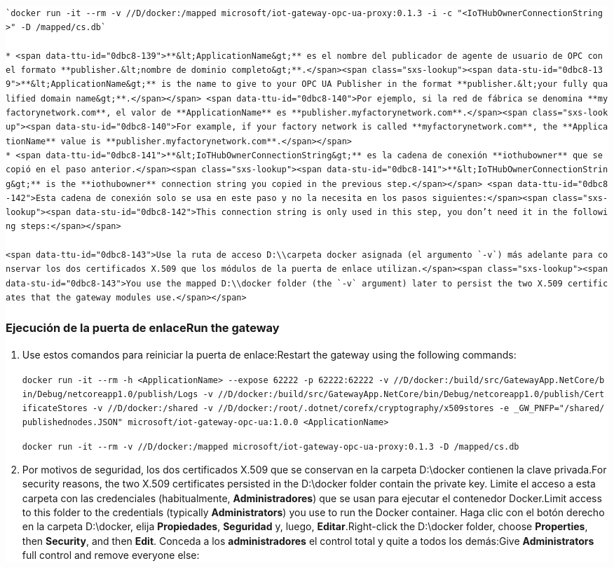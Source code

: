    `docker run -it --rm -v //D/docker:/mapped microsoft/iot-gateway-opc-ua-proxy:0.1.3 -i -c "<IoTHubOwnerConnectionString>" -D /mapped/cs.db`

    * <span data-ttu-id="0dbc8-139">**&lt;ApplicationName&gt;** es el nombre del publicador de agente de usuario de OPC con el formato **publisher.&lt;nombre de dominio completo&gt;**.</span><span class="sxs-lookup"><span data-stu-id="0dbc8-139">**&lt;ApplicationName&gt;** is the name to give to your OPC UA Publisher in the format **publisher.&lt;your fully qualified domain name&gt;**.</span></span> <span data-ttu-id="0dbc8-140">Por ejemplo, si la red de fábrica se denomina **myfactorynetwork.com**, el valor de **ApplicationName** es **publisher.myfactorynetwork.com**.</span><span class="sxs-lookup"><span data-stu-id="0dbc8-140">For example, if your factory network is called **myfactorynetwork.com**, the **ApplicationName** value is **publisher.myfactorynetwork.com**.</span></span>
    * <span data-ttu-id="0dbc8-141">**&lt;IoTHubOwnerConnectionString&gt;** es la cadena de conexión **iothubowner** que se copió en el paso anterior.</span><span class="sxs-lookup"><span data-stu-id="0dbc8-141">**&lt;IoTHubOwnerConnectionString&gt;** is the **iothubowner** connection string you copied in the previous step.</span></span> <span data-ttu-id="0dbc8-142">Esta cadena de conexión solo se usa en este paso y no la necesita en los pasos siguientes:</span><span class="sxs-lookup"><span data-stu-id="0dbc8-142">This connection string is only used in this step, you don’t need it in the following steps:</span></span>

    <span data-ttu-id="0dbc8-143">Use la ruta de acceso D:\\carpeta docker asignada (el argumento `-v`) más adelante para conservar los dos certificados X.509 que los módulos de la puerta de enlace utilizan.</span><span class="sxs-lookup"><span data-stu-id="0dbc8-143">You use the mapped D:\\docker folder (the `-v` argument) later to persist the two X.509 certificates that the gateway modules use.</span></span>

### <a name="run-the-gateway"></a><span data-ttu-id="0dbc8-144">Ejecución de la puerta de enlace</span><span class="sxs-lookup"><span data-stu-id="0dbc8-144">Run the gateway</span></span>

1. <span data-ttu-id="0dbc8-145">Use estos comandos para reiniciar la puerta de enlace:</span><span class="sxs-lookup"><span data-stu-id="0dbc8-145">Restart the gateway using the following commands:</span></span>

    `docker run -it --rm -h <ApplicationName> --expose 62222 -p 62222:62222 -v //D/docker:/build/src/GatewayApp.NetCore/bin/Debug/netcoreapp1.0/publish/Logs -v //D/docker:/build/src/GatewayApp.NetCore/bin/Debug/netcoreapp1.0/publish/CertificateStores -v //D/docker:/shared -v //D/docker:/root/.dotnet/corefx/cryptography/x509stores -e _GW_PNFP="/shared/publishednodes.JSON" microsoft/iot-gateway-opc-ua:1.0.0 <ApplicationName>`

    `docker run -it --rm -v //D/docker:/mapped microsoft/iot-gateway-opc-ua-proxy:0.1.3 -D /mapped/cs.db`

1. <span data-ttu-id="0dbc8-146">Por motivos de seguridad, los dos certificados X.509 que se conservan en la carpeta D:\\docker contienen la clave privada.</span><span class="sxs-lookup"><span data-stu-id="0dbc8-146">For security reasons, the two X.509 certificates persisted in the D:\\docker folder contain the private key.</span></span> <span data-ttu-id="0dbc8-147">Limite el acceso a esta carpeta con las credenciales (habitualmente, **Administradores**) que se usan para ejecutar el contenedor Docker.</span><span class="sxs-lookup"><span data-stu-id="0dbc8-147">Limit access to this folder to the credentials (typically **Administrators**) you use to run the Docker container.</span></span> <span data-ttu-id="0dbc8-148">Haga clic con el botón derecho en la carpeta D:\\docker, elija **Propiedades**, **Seguridad** y, luego, **Editar**.</span><span class="sxs-lookup"><span data-stu-id="0dbc8-148">Right-click the D:\\docker folder, choose **Properties**, then **Security**, and then **Edit**.</span></span> <span data-ttu-id="0dbc8-149">Conceda a los **administradores** el control total y quite a todos los demás:</span><span class="sxs-lookup"><span data-stu-id="0dbc8-149">Give **Administrators** full control and remove everyone else:</span></span>
